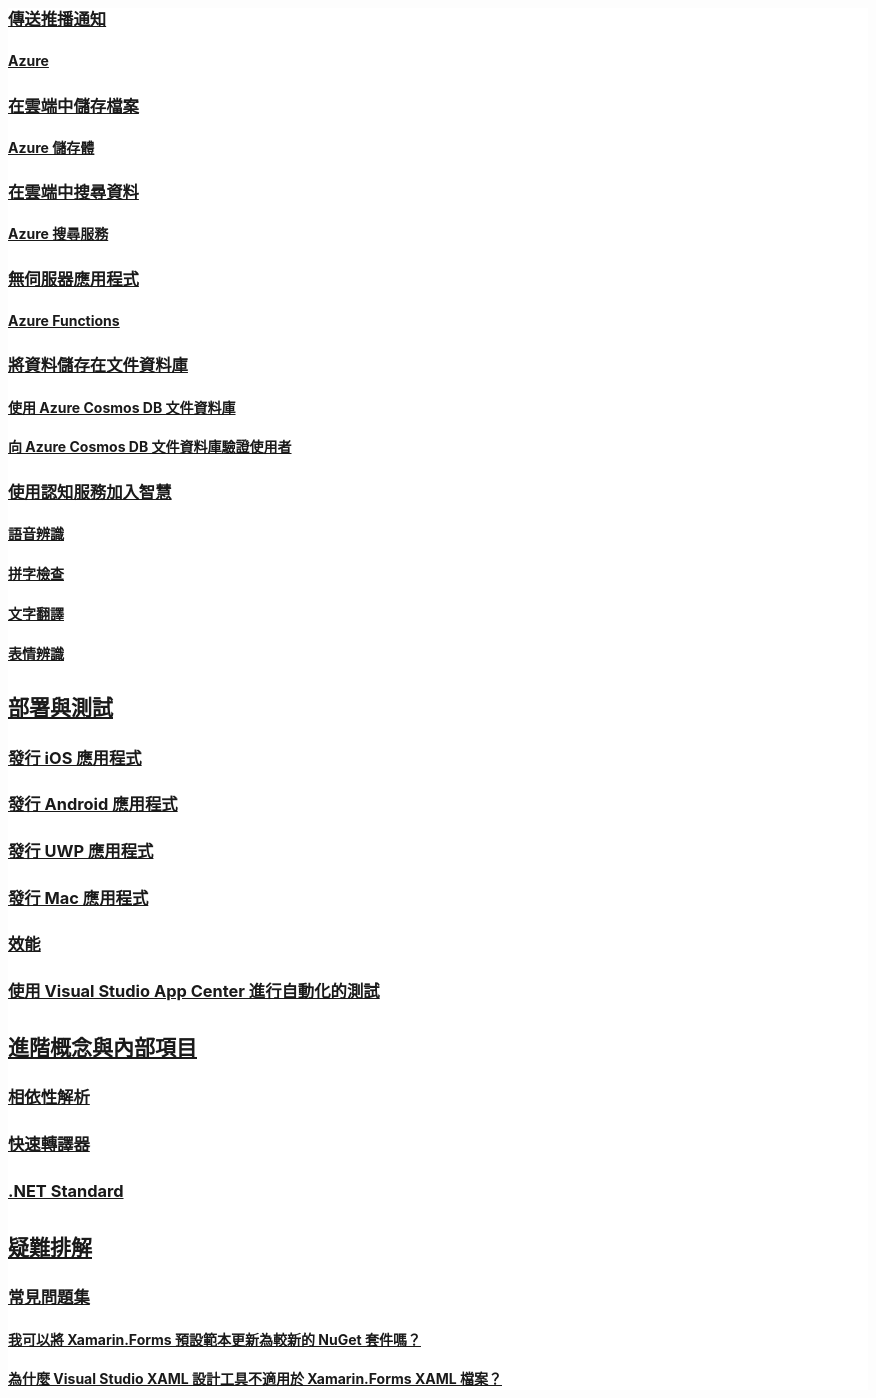 ### [傳送推播通知](data-cloud/push-notifications/index.md)
#### [Azure](data-cloud/push-notifications/azure.md)
### [在雲端中儲存檔案](data-cloud/storage/index.md)
#### [Azure 儲存體](data-cloud/storage/azure-storage.md)
### [在雲端中搜尋資料](data-cloud/search/index.md)
#### [Azure 搜尋服務](data-cloud/search/azure-search.md)
### [無伺服器應用程式](data-cloud/serverless/index.md)
#### [Azure Functions](data-cloud/serverless/azure-functions.md)
### [將資料儲存在文件資料庫](data-cloud/cosmosdb/index.md)
#### [使用 Azure Cosmos DB 文件資料庫](data-cloud/cosmosdb/consuming.md)
#### [向 Azure Cosmos DB 文件資料庫驗證使用者](data-cloud/cosmosdb/authentication.md)
### [使用認知服務加入智慧](data-cloud/cognitive-services/index.md)
#### [語音辨識](data-cloud/cognitive-services/speech-recognition.md)
#### [拼字檢查](data-cloud/cognitive-services/spell-check.md)
#### [文字翻譯](data-cloud/cognitive-services/text-translation.md)
#### [表情辨識](data-cloud/cognitive-services/emotion-recognition.md)
## [部署與測試](deploy-test/index.md)
### [發行 iOS 應用程式](~/ios/deploy-test/app-distribution/index.md)
### [發行 Android 應用程式](~/android/deploy-test/publishing/index.md)
### [發行 UWP 應用程式](/windows/uwp/packaging/)
### [發行 Mac 應用程式](~/mac/deploy-test/publishing-to-the-app-store/index.md)
### [效能](deploy-test/performance.md)
### [使用 Visual Studio App Center 進行自動化的測試](/appcenter/test-cloud/uitest/get-started-xamarin-forms)
## [進階概念與內部項目](internals/index.md)
### [相依性解析](internals/dependency-resolution.md)
### [快速轉譯器](internals/fast-renderers.md)
### [.NET Standard](internals/net-standard.md)
## [疑難排解](troubleshooting/index.md)
### [常見問題集](troubleshooting/questions/index.md)
#### [我可以將 Xamarin.Forms 預設範本更新為較新的 NuGet 套件嗎？](troubleshooting/questions/update-forms-template.md)
#### [為什麼 Visual Studio XAML 設計工具不適用於 Xamarin.Forms XAML 檔案？](troubleshooting/questions/forms-xaml-designer.md)